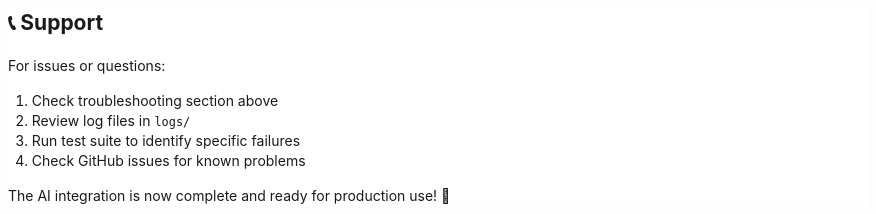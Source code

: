 ## 📞 Support

For issues or questions:
1. Check troubleshooting section above
2. Review log files in `logs/`
3. Run test suite to identify specific failures
4. Check GitHub issues for known problems

The AI integration is now complete and ready for production use! 🚀
